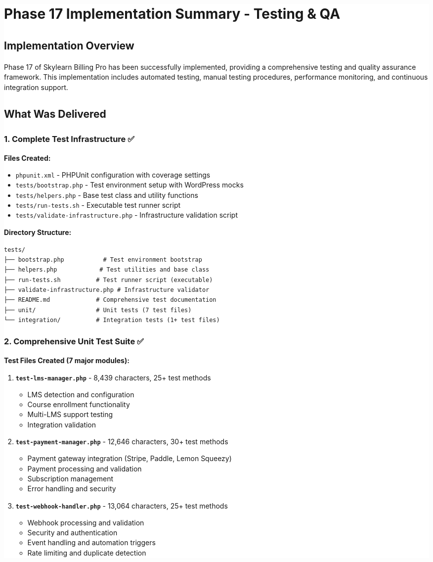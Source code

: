 # Phase 17 Implementation Summary - Testing & QA

## Implementation Overview

Phase 17 of Skylearn Billing Pro has been successfully implemented, providing a comprehensive testing and quality assurance framework. This implementation includes automated testing, manual testing procedures, performance monitoring, and continuous integration support.

## What Was Delivered

### 1. Complete Test Infrastructure ✅

**Files Created:**
- `phpunit.xml` - PHPUnit configuration with coverage settings
- `tests/bootstrap.php` - Test environment setup with WordPress mocks
- `tests/helpers.php` - Base test class and utility functions
- `tests/run-tests.sh` - Executable test runner script
- `tests/validate-infrastructure.php` - Infrastructure validation script

**Directory Structure:**
```
tests/
├── bootstrap.php           # Test environment bootstrap
├── helpers.php            # Test utilities and base class
├── run-tests.sh          # Test runner script (executable)
├── validate-infrastructure.php # Infrastructure validator
├── README.md             # Comprehensive test documentation
├── unit/                 # Unit tests (7 test files)
└── integration/          # Integration tests (1+ test files)
```

### 2. Comprehensive Unit Test Suite ✅

**Test Files Created (7 major modules):**

1. **`test-lms-manager.php`** - 8,439 characters, 25+ test methods
   - LMS detection and configuration
   - Course enrollment functionality
   - Multi-LMS support testing
   - Integration validation

2. **`test-payment-manager.php`** - 12,646 characters, 30+ test methods
   - Payment gateway integration (Stripe, Paddle, Lemon Squeezy)
   - Payment processing and validation
   - Subscription management
   - Error handling and security

3. **`test-webhook-handler.php`** - 13,064 characters, 25+ test methods
   - Webhook processing and validation
   - Security and authentication
   - Event handling and automation triggers
   - Rate limiting and duplicate detection
